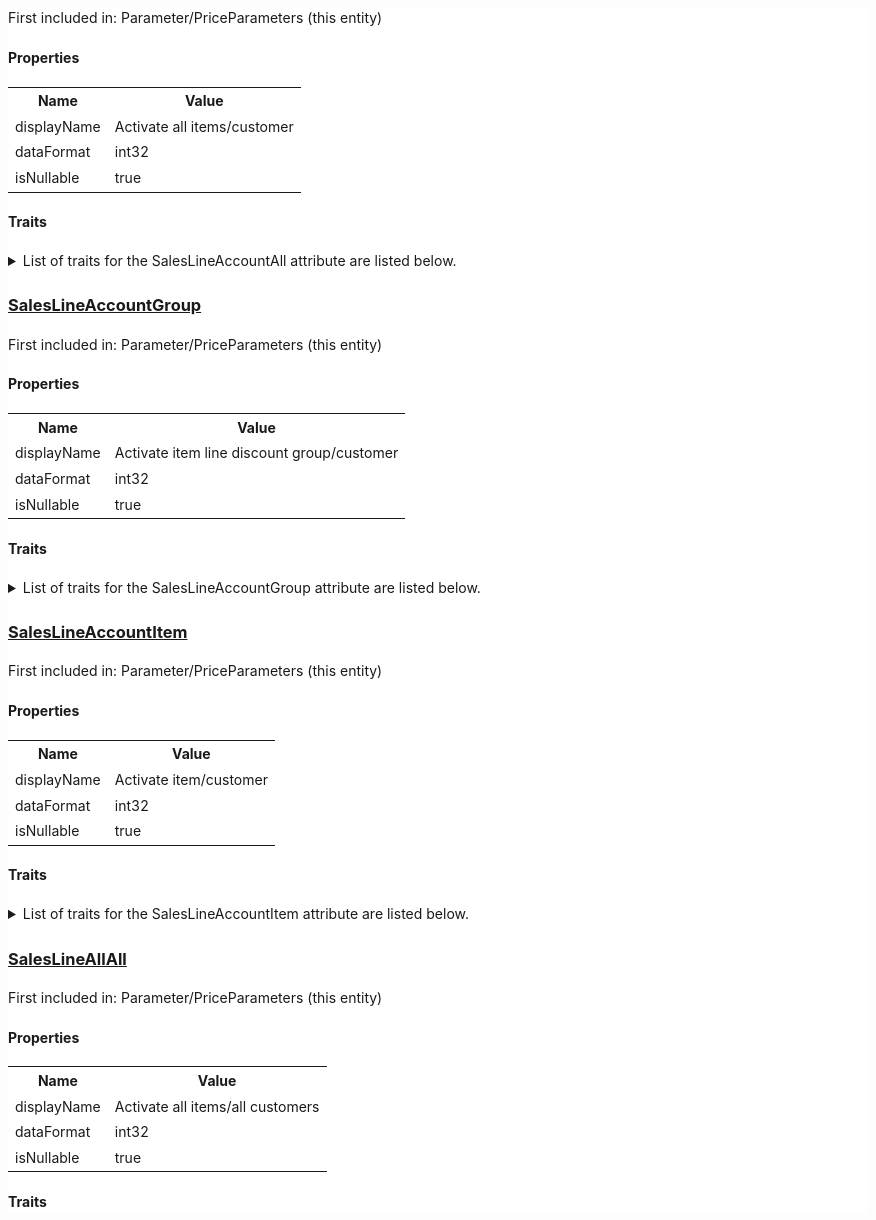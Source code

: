 First included in: Parameter/PriceParameters (this entity)  

#### Properties

<table><tr><th>Name</th><th>Value</th></tr><tr><td>displayName</td><td>Activate all items/customer</td></tr><tr><td>dataFormat</td><td>int32</td></tr><tr><td>isNullable</td><td>true</td></tr></table>

#### Traits

<details><summary>List of traits for the SalesLineAccountAll attribute are listed below.</summary></details>

### <a href=#SalesLineAccountGroup name="SalesLineAccountGroup">SalesLineAccountGroup</a>

First included in: Parameter/PriceParameters (this entity)  

#### Properties

<table><tr><th>Name</th><th>Value</th></tr><tr><td>displayName</td><td>Activate item line discount group/customer</td></tr><tr><td>dataFormat</td><td>int32</td></tr><tr><td>isNullable</td><td>true</td></tr></table>

#### Traits

<details><summary>List of traits for the SalesLineAccountGroup attribute are listed below.</summary></details>

### <a href=#SalesLineAccountItem name="SalesLineAccountItem">SalesLineAccountItem</a>

First included in: Parameter/PriceParameters (this entity)  

#### Properties

<table><tr><th>Name</th><th>Value</th></tr><tr><td>displayName</td><td>Activate item/customer</td></tr><tr><td>dataFormat</td><td>int32</td></tr><tr><td>isNullable</td><td>true</td></tr></table>

#### Traits

<details><summary>List of traits for the SalesLineAccountItem attribute are listed below.</summary></details>

### <a href=#SalesLineAllAll name="SalesLineAllAll">SalesLineAllAll</a>

First included in: Parameter/PriceParameters (this entity)  

#### Properties

<table><tr><th>Name</th><th>Value</th></tr><tr><td>displayName</td><td>Activate all items/all customers</td></tr><tr><td>dataFormat</td><td>int32</td></tr><tr><td>isNullable</td><td>true</td></tr></table>

#### Traits
